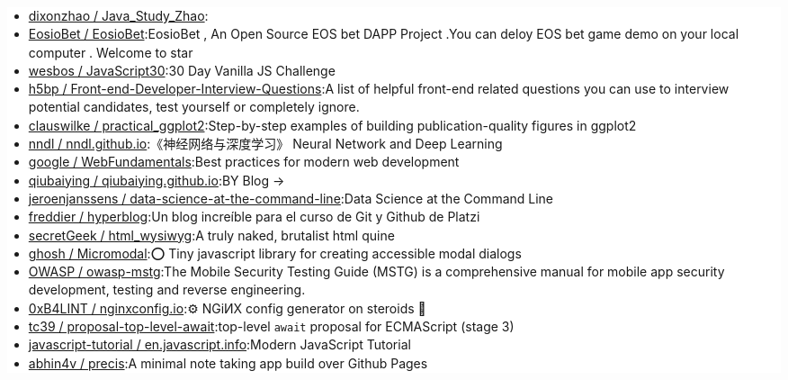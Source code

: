 * [dixonzhao / Java_Study_Zhao](https://github.com/dixonzhao/Java_Study_Zhao):
* [EosioBet / EosioBet](https://github.com/EosioBet/EosioBet):EosioBet , An Open Source EOS bet DAPP Project .You can deloy EOS bet game demo on your local computer . Welcome to star
* [wesbos / JavaScript30](https://github.com/wesbos/JavaScript30):30 Day Vanilla JS Challenge
* [h5bp / Front-end-Developer-Interview-Questions](https://github.com/h5bp/Front-end-Developer-Interview-Questions):A list of helpful front-end related questions you can use to interview potential candidates, test yourself or completely ignore.
* [clauswilke / practical_ggplot2](https://github.com/clauswilke/practical_ggplot2):Step-by-step examples of building publication-quality figures in ggplot2
* [nndl / nndl.github.io](https://github.com/nndl/nndl.github.io):《神经网络与深度学习》 Neural Network and Deep Learning
* [google / WebFundamentals](https://github.com/google/WebFundamentals):Best practices for modern web development
* [qiubaiying / qiubaiying.github.io](https://github.com/qiubaiying/qiubaiying.github.io):BY Blog ->
* [jeroenjanssens / data-science-at-the-command-line](https://github.com/jeroenjanssens/data-science-at-the-command-line):Data Science at the Command Line
* [freddier / hyperblog](https://github.com/freddier/hyperblog):Un blog increíble para el curso de Git y Github de Platzi
* [secretGeek / html_wysiwyg](https://github.com/secretGeek/html_wysiwyg):A truly naked, brutalist html quine
* [ghosh / Micromodal](https://github.com/ghosh/Micromodal):⭕ Tiny javascript library for creating accessible modal dialogs
* [OWASP / owasp-mstg](https://github.com/OWASP/owasp-mstg):The Mobile Security Testing Guide (MSTG) is a comprehensive manual for mobile app security development, testing and reverse engineering.
* [0xB4LINT / nginxconfig.io](https://github.com/0xB4LINT/nginxconfig.io):⚙️ NGiИX config generator on steroids 💉
* [tc39 / proposal-top-level-await](https://github.com/tc39/proposal-top-level-await):top-level `await` proposal for ECMAScript (stage 3)
* [javascript-tutorial / en.javascript.info](https://github.com/javascript-tutorial/en.javascript.info):Modern JavaScript Tutorial
* [abhin4v / precis](https://github.com/abhin4v/precis):A minimal note taking app build over Github Pages
